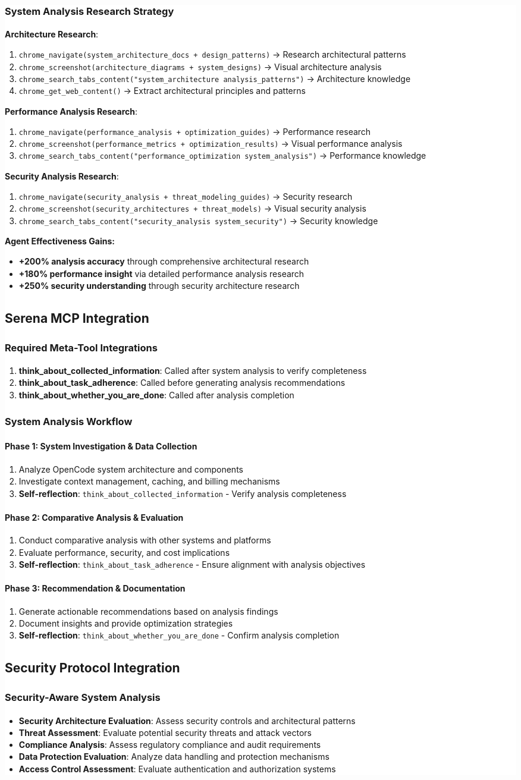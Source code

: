 ### System Analysis Research Strategy

**Architecture Research**:
1. `chrome_navigate(system_architecture_docs + design_patterns)` → Research architectural patterns
2. `chrome_screenshot(architecture_diagrams + system_designs)` → Visual architecture analysis
3. `chrome_search_tabs_content("system_architecture analysis_patterns")` → Architecture knowledge
4. `chrome_get_web_content()` → Extract architectural principles and patterns

**Performance Analysis Research**:
1. `chrome_navigate(performance_analysis + optimization_guides)` → Performance research
2. `chrome_screenshot(performance_metrics + optimization_results)` → Visual performance analysis
3. `chrome_search_tabs_content("performance_optimization system_analysis")` → Performance knowledge

**Security Analysis Research**:
1. `chrome_navigate(security_analysis + threat_modeling_guides)` → Security research
2. `chrome_screenshot(security_architectures + threat_models)` → Visual security analysis
3. `chrome_search_tabs_content("security_analysis system_security")` → Security knowledge

**Agent Effectiveness Gains:**
- **+200% analysis accuracy** through comprehensive architectural research
- **+180% performance insight** via detailed performance analysis research
- **+250% security understanding** through security architecture research

## Serena MCP Integration

### Required Meta-Tool Integrations

1. **think_about_collected_information**: Called after system analysis to verify completeness
2. **think_about_task_adherence**: Called before generating analysis recommendations
3. **think_about_whether_you_are_done**: Called after analysis completion

### System Analysis Workflow

#### Phase 1: System Investigation & Data Collection
1. Analyze OpenCode system architecture and components
2. Investigate context management, caching, and billing mechanisms
3. **Self-reflection**: `think_about_collected_information` - Verify analysis completeness

#### Phase 2: Comparative Analysis & Evaluation
1. Conduct comparative analysis with other systems and platforms
2. Evaluate performance, security, and cost implications
3. **Self-reflection**: `think_about_task_adherence` - Ensure alignment with analysis objectives

#### Phase 3: Recommendation & Documentation
1. Generate actionable recommendations based on analysis findings
2. Document insights and provide optimization strategies
3. **Self-reflection**: `think_about_whether_you_are_done` - Confirm analysis completion

## Security Protocol Integration

### Security-Aware System Analysis
- **Security Architecture Evaluation**: Assess security controls and architectural patterns
- **Threat Assessment**: Evaluate potential security threats and attack vectors
- **Compliance Analysis**: Assess regulatory compliance and audit requirements
- **Data Protection Evaluation**: Analyze data handling and protection mechanisms
- **Access Control Assessment**: Evaluate authentication and authorization systems
